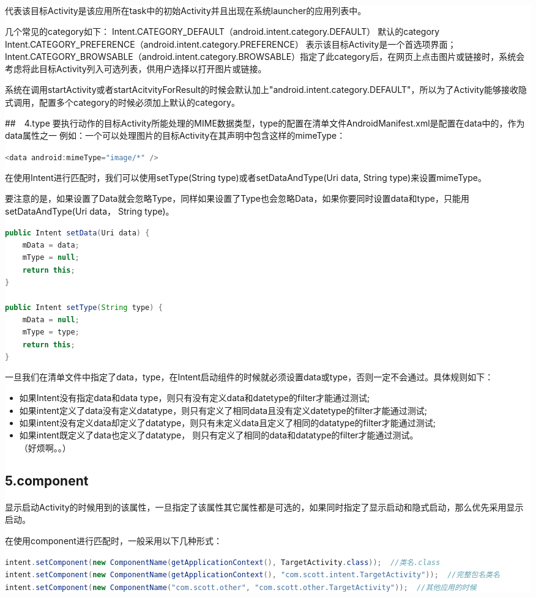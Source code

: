 代表该目标Activity是该应用所在task中的初始Activity并且出现在系统launcher的应用列表中。


几个常见的category如下：
Intent.CATEGORY_DEFAULT（android.intent.category.DEFAULT） 默认的category
Intent.CATEGORY_PREFERENCE（android.intent.category.PREFERENCE） 表示该目标Activity是一个首选项界面；
Intent.CATEGORY_BROWSABLE（android.intent.category.BROWSABLE）指定了此category后，在网页上点击图片或链接时，系统会考虑将此目标Activity列入可选列表，供用户选择以打开图片或链接。

系统在调用startActivity或者startAcitvityForResult的时候会默认加上"android.intent.category.DEFAULT"，所以为了Activity能够接收隐式调用，配置多个category的时候必须加上默认的category。



##　4.type
要执行动作的目标Activity所能处理的MIME数据类型，type的配置在清单文件AndroidManifest.xml是配置在data中的，作为data属性之一
例如：一个可以处理图片的目标Activity在其声明中包含这样的mimeType：
```java
<data android:mimeType="image/*" />  
```
在使用Intent进行匹配时，我们可以使用setType(String type)或者setDataAndType(Uri data, String type)来设置mimeType。

要注意的是，如果设置了Data就会忽略Type，同样如果设置了Type也会忽略Data，如果你要同时设置data和type，只能用setDataAndType(Uri data， String type)。

```java
public Intent setData(Uri data) {
	mData = data;
	mType = null;
	return this;
}
 
public Intent setType(String type) {
	mData = null;
	mType = type;
	return this;
}
```

一旦我们在清单文件中指定了data，type，在Intent启动组件的时候就必须设置data或type，否则一定不会通过。具体规则如下：

- 如果Intent没有指定data和data type，则只有没有定义data和datetype的filter才能通过测试;
- 如果intent定义了data没有定义datatype，则只有定义了相同data且没有定义datetype的filter才能通过测试;
- 如果intent没有定义data却定义了datatype，则只有未定义data且定义了相同的datatype的filter才能通过测试;
- 如果intent既定义了data也定义了datatype， 则只有定义了相同的data和datatype的filter才能通过测试。  
（好烦啊。。）
## 5.component
显示启动Activity的时候用到的该属性，一旦指定了该属性其它属性都是可选的，如果同时指定了显示启动和隐式启动，那么优先采用显示启动。

在使用component进行匹配时，一般采用以下几种形式：
```java
intent.setComponent(new ComponentName(getApplicationContext(), TargetActivity.class));  //类名.class
intent.setComponent(new ComponentName(getApplicationContext(), "com.scott.intent.TargetActivity"));  //完整包名类名
intent.setComponent(new ComponentName("com.scott.other", "com.scott.other.TargetActivity"));  //其他应用的时候
```
